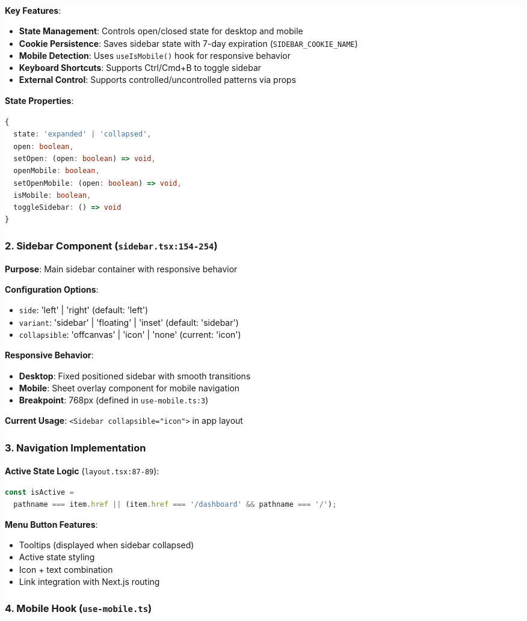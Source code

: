 **Key Features**:

- **State Management**: Controls open/closed state for desktop and mobile
- **Cookie Persistence**: Saves sidebar state with 7-day expiration (`SIDEBAR_COOKIE_NAME`)
- **Mobile Detection**: Uses `useIsMobile()` hook for responsive behavior
- **Keyboard Shortcuts**: Supports Ctrl/Cmd+B to toggle sidebar
- **External Control**: Supports controlled/uncontrolled patterns via props

**State Properties**:

```typescript
{
  state: 'expanded' | 'collapsed',
  open: boolean,
  setOpen: (open: boolean) => void,
  openMobile: boolean,
  setOpenMobile: (open: boolean) => void,
  isMobile: boolean,
  toggleSidebar: () => void
}
```

### 2. Sidebar Component (`sidebar.tsx:154-254`)

**Purpose**: Main sidebar container with responsive behavior

**Configuration Options**:

- `side`: 'left' | 'right' (default: 'left')
- `variant`: 'sidebar' | 'floating' | 'inset' (default: 'sidebar')
- `collapsible`: 'offcanvas' | 'icon' | 'none' (current: 'icon')

**Responsive Behavior**:

- **Desktop**: Fixed positioned sidebar with smooth transitions
- **Mobile**: Sheet overlay component for mobile navigation
- **Breakpoint**: 768px (defined in `use-mobile.ts:3`)

**Current Usage**: `<Sidebar collapsible="icon">` in app layout

### 3. Navigation Implementation

**Active State Logic** (`layout.tsx:87-89`):

```typescript
const isActive =
  pathname === item.href || (item.href === '/dashboard' && pathname === '/');
```

**Menu Button Features**:

- Tooltips (displayed when sidebar collapsed)
- Active state styling
- Icon + text combination
- Link integration with Next.js routing

### 4. Mobile Hook (`use-mobile.ts`)
